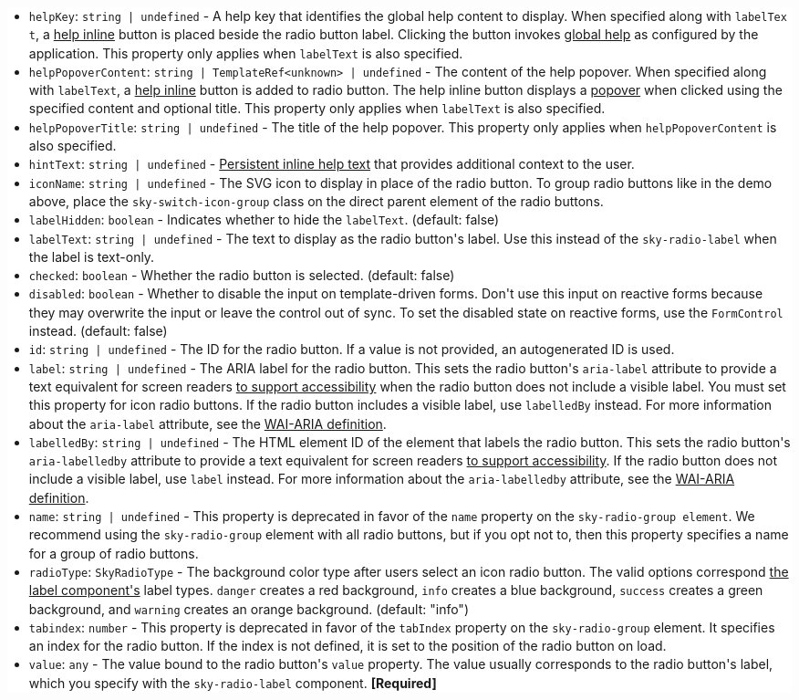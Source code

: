 - `helpKey`: `string | undefined` - A help key that identifies the global help content to display. When specified along with `labelText`, a [help inline](https://developer.blackbaud.com/skyux/components/help-inline)
button is placed beside the radio button label. Clicking the button invokes [global help](https://developer.blackbaud.com/skyux/learn/develop/global-help)
as configured by the application. This property only applies when `labelText` is also specified.
- `helpPopoverContent`: `string | TemplateRef<unknown> | undefined` - The content of the help popover. When specified along with `labelText`, a [help inline](https://developer.blackbaud.com/skyux/components/help-inline)
button is added to radio button. The help inline button displays a [popover](https://developer.blackbaud.com/skyux/components/popover)
when clicked using the specified content and optional title. This property only applies when `labelText` is also specified.
- `helpPopoverTitle`: `string | undefined` - The title of the help popover. This property only applies when `helpPopoverContent` is
also specified.
- `hintText`: `string | undefined` - [Persistent inline help text](https://developer.blackbaud.com/skyux/design/guidelines/user-assistance#inline-help) that provides
additional context to the user.
- `iconName`: `string | undefined` - The SVG icon to display in place of the radio button. To group radio buttons like in
the demo above, place the `sky-switch-icon-group` class on the direct parent element of the
radio buttons.
- `labelHidden`: `boolean` - Indicates whether to hide the `labelText`. (default: false)
- `labelText`: `string | undefined` - The text to display as the radio button's label. Use this instead of the `sky-radio-label` when the label is text-only.
- `checked`: `boolean` - Whether the radio button is selected. (default: false)
- `disabled`: `boolean` - Whether to disable the input on template-driven forms. Don't use this input on reactive forms because they may overwrite the input or leave the control out of sync.
To set the disabled state on reactive forms, use the `FormControl` instead. (default: false)
- `id`: `string | undefined` - The ID for the radio button.
If a value is not provided, an autogenerated ID is used.
- `label`: `string | undefined` - The ARIA label for the radio button. This sets the radio button's `aria-label`
attribute to provide a text equivalent for screen readers [to support accessibility](https://developer.blackbaud.com/skyux/learn/accessibility)
when the radio button does not include a visible label. You must set this property for icon
radio buttons. If the radio button includes a visible label, use `labelledBy` instead.
For more information about the `aria-label` attribute, see the [WAI-ARIA definition](https://www.w3.org/TR/wai-aria/#aria-label).
- `labelledBy`: `string | undefined` - The HTML element ID of the element that labels
the radio button. This sets the radio button's `aria-labelledby` attribute to provide a text equivalent for screen readers
[to support accessibility](https://developer.blackbaud.com/skyux/learn/accessibility).
If the radio button does not include a visible label, use `label` instead.
For more information about the `aria-labelledby` attribute, see the [WAI-ARIA definition](https://www.w3.org/TR/wai-aria/#aria-labelledby).
- `name`: `string | undefined` - This property is deprecated in favor of the `name` property on the `sky-radio-group element`.
We recommend using the `sky-radio-group` element with all radio buttons, but if you opt not to,
then this property specifies a name for a group of radio buttons.
- `radioType`: `SkyRadioType` - The background color type after users select an icon radio button.
The valid options correspond
[the label component's](https://developer.blackbaud.com/skyux/components/label)
label types. `danger` creates a red background, `info` creates a blue background,
`success` creates a green background, and `warning` creates an orange background. (default: "info")
- `tabindex`: `number` - This property is deprecated in favor of
the `tabIndex` property on the `sky-radio-group` element. It specifies an index for the radio
button. If the index is not defined, it is set to the position of the radio button on load.
- `value`: `any` - The value bound to the radio button's `value` property. The value usually
corresponds to the radio button's label, which you specify with the `sky-radio-label`
component. **[Required]**
